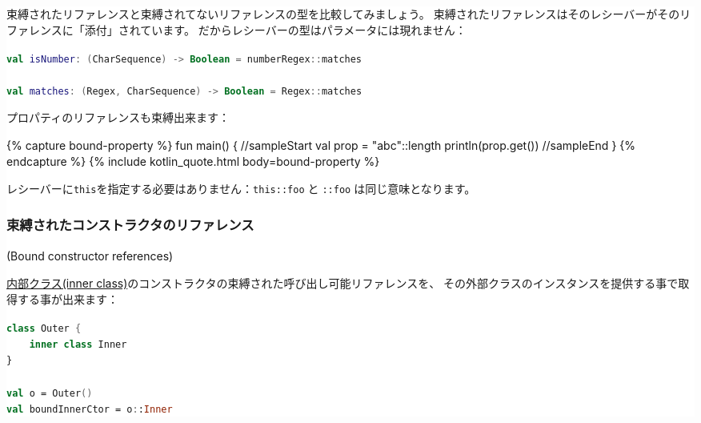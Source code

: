束縛されたリファレンスと束縛されてないリファレンスの型を比較してみましょう。
束縛されたリファレンスはそのレシーバーがそのリファレンスに「添付」されています。
だからレシーバーの型はパラメータには現れません：

```kotlin
val isNumber: (CharSequence) -> Boolean = numberRegex::matches

val matches: (Regex, CharSequence) -> Boolean = Regex::matches
```

プロパティのリファレンスも束縛出来ます：

{% capture bound-property %}
fun main() {
//sampleStart
    val prop = "abc"::length
    println(prop.get())
//sampleEnd
}
{% endcapture %}
{% include kotlin_quote.html body=bound-property %}

レシーバーに`this`を指定する必要はありません：`this::foo` と `::foo` は同じ意味となります。

### 束縛されたコンストラクタのリファレンス

(Bound constructor references)

[内部クラス(inner class)](nested-classes.md#内部クラス)のコンストラクタの束縛された呼び出し可能リファレンスを、
その外部クラスのインスタンスを提供する事で取得する事が出来ます：

```kotlin
class Outer {
    inner class Inner
}

val o = Outer()
val boundInnerCtor = o::Inner
```
